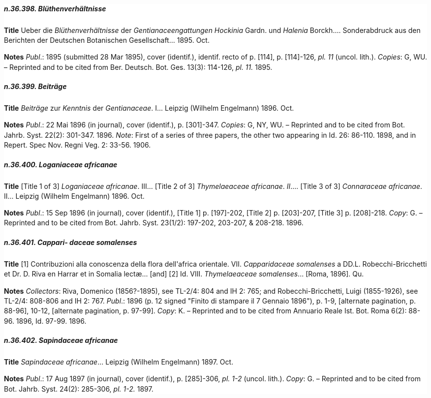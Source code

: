 ##### n.36.398. Blüthenverhältnisse

**Title**
Ueber die *Blüthenverhältnisse* der *Gentianaceengattungen Hockinia* Gardn. und *Halenia* Borckh.... Sonderabdruck aus den Berichten der Deutschen Botanischen Gesellschaft... 1895. Oct.

**Notes**
*Publ*.: 1895 (submitted 28 Mar 1895), cover (identif.), identif. recto of p. \[114\], p. \[114\]-126, *pl. 11* (uncol. lith.). *Copies*: G, WU. – Reprinted and to be cited from Ber. Deutsch. Bot. Ges. 13(3): 114-126, *pl. 11.* 1895.

##### n.36.399. Beiträge

**Title**
*Beiträge* zur *Kenntnis* der *Gentianaceae*. I... Leipzig (Wilhelm Engelmann) 1896. Oct.

**Notes**
*Publ*.: 22 Mai 1896 (in journal), cover (identif.), p. \[301\]-347. *Copies*: G, NY, WU. – Reprinted and to be cited from Bot. Jahrb. Syst. 22(2): 301-347. 1896.
*Note*: First of a series of three papers, the other two appearing in Id. 26: 86-110. 1898, and in Repert. Spec Nov. Regni Veg. 2: 33-56. 1906.

##### n.36.400. Loganiaceae africanae

**Title**
\[Title 1 of 3\] *Loganiaceae africanae*. III... \[Title 2 of 3\] *Thymelaeaceae africanae*. *II*.... \[Title 3 of 3\] *Connaraceae africanae*. II... Leipzig (Wilhelm Engelmann) 1896. Oct.

**Notes**
*Publ*.: 15 Sep 1896 (in journal), cover (identif.), \[Title 1\] p. \[197\]-202, \[Title 2\] p. \[203\]-207, \[Title 3\] p. \[208\]-218. *Copy*: G. – Reprinted and to be cited from Bot. Jahrb. Syst. 23(1/2): 197-202, 203-207, & 208-218. 1896.

##### n.36.401. Cappari- daceae somalenses

**Title**
\[1\] Contribuzioni alla conoscenza della flora dell'africa orientale. VII. *Capparidaceae somalenses* a DD.L. Robecchi-Bricchetti et Dr. D. Riva en Harrar et in Somalia lectæ... \[and\] \[2\] Id. VIII. *Thymelaeaceae somalenses*... \[Roma, 1896\]. Qu.

**Notes**
*Collectors*: Riva, Domenico (1856?-1895), see TL-2/4: 804 and IH 2: 765; and Robecchi-Bricchetti, Luigi (1855-1926), see TL-2/4: 808-806 and IH 2: 767.
*Publ*.: 1896 (p. 12 signed "Finito di stampare il 7 Gennaio 1896"), p. 1-9, \[alternate pagination, p. 88-96\], 10-12, \[alternate pagination, p. 97-99\]. *Copy*: K. – Reprinted and to be cited from Annuario Reale Ist. Bot. Roma 6(2): 88-96. 1896, Id. 97-99. 1896.

##### n.36.402. Sapindaceae africanae

**Title**
*Sapindaceae africanae*... Leipzig (Wilhelm Engelmann) 1897. Oct.

**Notes**
*Publ*.: 17 Aug 1897 (in journal), cover (identif.), p. \[285\]-306, *pl. 1-2* (uncol. lith.). *Copy*: G. – Reprinted and to be cited from Bot. Jahrb. Syst. 24(2): 285-306, *pl. 1-2.* 1897.
